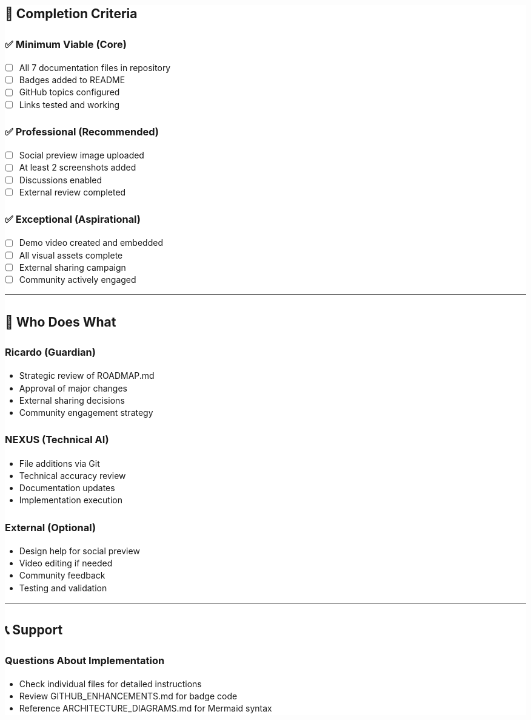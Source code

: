 
## 🎉 Completion Criteria

### ✅ Minimum Viable (Core)
- [ ] All 7 documentation files in repository
- [ ] Badges added to README
- [ ] GitHub topics configured
- [ ] Links tested and working

### ✅ Professional (Recommended)
- [ ] Social preview image uploaded
- [ ] At least 2 screenshots added
- [ ] Discussions enabled
- [ ] External review completed

### ✅ Exceptional (Aspirational)
- [ ] Demo video created and embedded
- [ ] All visual assets complete
- [ ] External sharing campaign
- [ ] Community actively engaged

---

## 🤝 Who Does What

### Ricardo (Guardian)
- Strategic review of ROADMAP.md
- Approval of major changes
- External sharing decisions
- Community engagement strategy

### NEXUS (Technical AI)
- File additions via Git
- Technical accuracy review
- Documentation updates
- Implementation execution

### External (Optional)
- Design help for social preview
- Video editing if needed
- Community feedback
- Testing and validation

---

## 📞 Support

### Questions About Implementation
- Check individual files for detailed instructions
- Review GITHUB_ENHANCEMENTS.md for badge code
- Reference ARCHITECTURE_DIAGRAMS.md for Mermaid syntax
